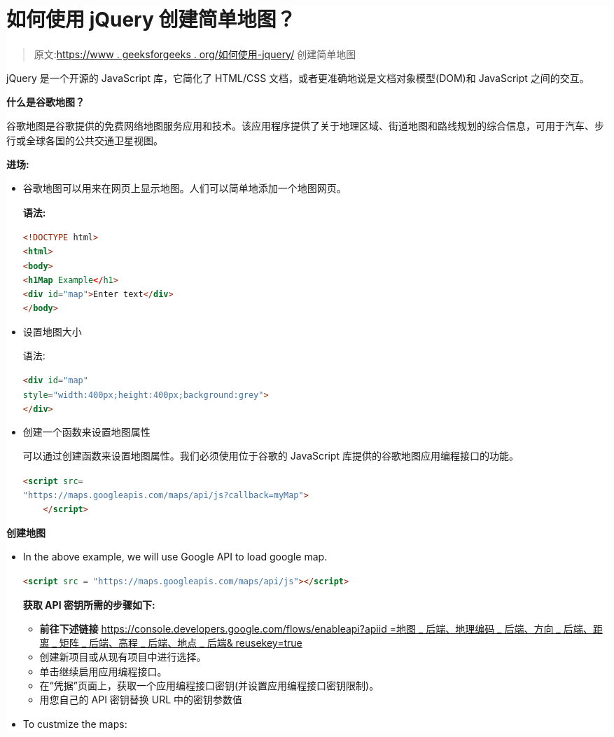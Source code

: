 # 如何使用 jQuery 创建简单地图？

> 原文:[https://www . geeksforgeeks . org/如何使用-jquery/](https://www.geeksforgeeks.org/how-to-create-a-simple-map-using-jquery/) 创建简单地图

jQuery 是一个开源的 JavaScript 库，它简化了 HTML/CSS 文档，或者更准确地说是文档对象模型(DOM)和 JavaScript 之间的交互。

**什么是谷歌地图？**

谷歌地图是谷歌提供的免费网络地图服务应用和技术。该应用程序提供了关于地理区域、街道地图和路线规划的综合信息，可用于汽车、步行或全球各国的公共交通卫星视图。

**进场:**

*   谷歌地图可以用来在网页上显示地图。人们可以简单地添加一个地图网页。

    **语法:**

    ```html
    <!DOCTYPE html>  
    <html>  
    <body>  
    <h1Map Example</h1>  
    <div id="map">Enter text</div>  
    </body>  

    ```

*   设置地图大小

    语法:

    ```html
    <div id="map" 
    style="width:400px;height:400px;background:grey">
    </div>
    ```

*   创建一个函数来设置地图属性

    可以通过创建函数来设置地图属性。我们必须使用位于谷歌的 JavaScript 库提供的谷歌地图应用编程接口的功能。

    ```html
    <script src=
    "https://maps.googleapis.com/maps/api/js?callback=myMap">
        </script>
    ```

**创建地图**

*   In the above example, we will use Google API to load google map.

    ```html
    <script src = "https://maps.googleapis.com/maps/api/js"></script>
    ```

    **获取 API 密钥所需的步骤如下:**

    *   **前往下述链接**
        [https://console.developers.google.com/flows/enableapi?apiid =地图 _ 后端、地理编码 _ 后端、方向 _ 后端、距离 _ 矩阵 _ 后端、高程 _ 后端、地点 _ 后端& reusekey=true](https://console.developers.google.com/flows/enableapi?apiid=maps_backend,geocoding_backend,directions_backend,distance_matrix_backend,elevation_backend,places_backend&reusekey=true)
    *   创建新项目或从现有项目中进行选择。
    *   单击继续启用应用编程接口。
    *   在“凭据”页面上，获取一个应用编程接口密钥(并设置应用编程接口密钥限制)。
    *   用您自己的 API 密钥替换 URL 中的密钥参数值
*   To custmize the maps:
